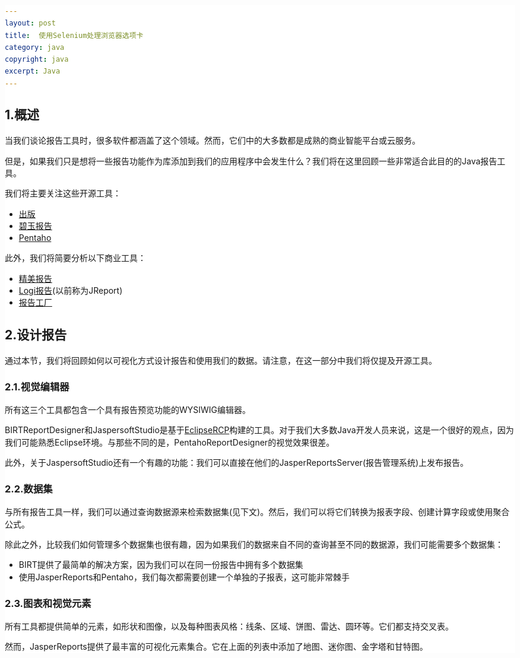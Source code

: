 ```yaml
---
layout: post
title:  使用Selenium处理浏览器选项卡
category: java
copyright: java
excerpt: Java
---
```


## 1.概述

当我们谈论报告工具时，很多软件都涵盖了这个领域。然而，它们中的大多数都是成熟的商业智能平台或云服务。

但是，如果我们只是想将一些报告功能作为库添加到我们的应用程序中会发生什么？我们将在这里回顾一些非常适合此目的的Java报告工具。

我们将主要关注这些开源工具：

-   [出版](https://www.eclipse.org/birt/)
-   [碧玉报告](https://community.jaspersoft.com/project/jasperreports-library)
-   [Pentaho](https://github.com/pentaho/pentaho-reporting)

此外，我们将简要分析以下商业工具：

-   [精美报告](https://www.finereport.com/en/)
-   [Logi报告](https://www.logianalytics.com/jreport/)(以前称为JReport)
-   [报告工厂](http://www.reportmill.com/product/)

## 2.设计报告

通过本节，我们将回顾如何以可视化方式设计报告和使用我们的数据。请注意，在这一部分中我们将仅提及开源工具。

### 2.1.视觉编辑器

所有这三个工具都包含一个具有报告预览功能的WYSIWIG编辑器。

BIRTReportDesigner和JaspersoftStudio是基于[EclipseRCP](https://wiki.eclipse.org/Rich_Client_Platform)构建的工具。对于我们大多数Java开发人员来说，这是一个很好的观点，因为我们可能熟悉Eclipse环境。与那些不同的是，PentahoReportDesigner的视觉效果很差。

此外，关于JaspersoftStudio还有一个有趣的功能：我们可以直接在他们的JasperReportsServer(报告管理系统)上发布报告。

### 2.2.数据集

与所有报告工具一样，我们可以通过查询数据源来检索数据集(见下文)。然后，我们可以将它们转换为报表字段、创建计算字段或使用聚合公式。

除此之外，比较我们如何管理多个数据集也很有趣，因为如果我们的数据来自不同的查询甚至不同的数据源，我们可能需要多个数据集：

-   BIRT提供了最简单的解决方案，因为我们可以在同一份报告中拥有多个数据集
-   使用JasperReports和Pentaho，我们每次都需要创建一个单独的子报表，这可能非常棘手

### 2.3.图表和视觉元素

所有工具都提供简单的元素，如形状和图像，以及每种图表风格：线条、区域、饼图、雷达、圆环等。它们都支持交叉表。

然而，JasperReports提供了最丰富的可视化元素集合。它在上面的列表中添加了地图、迷你图、金字塔和甘特图。
